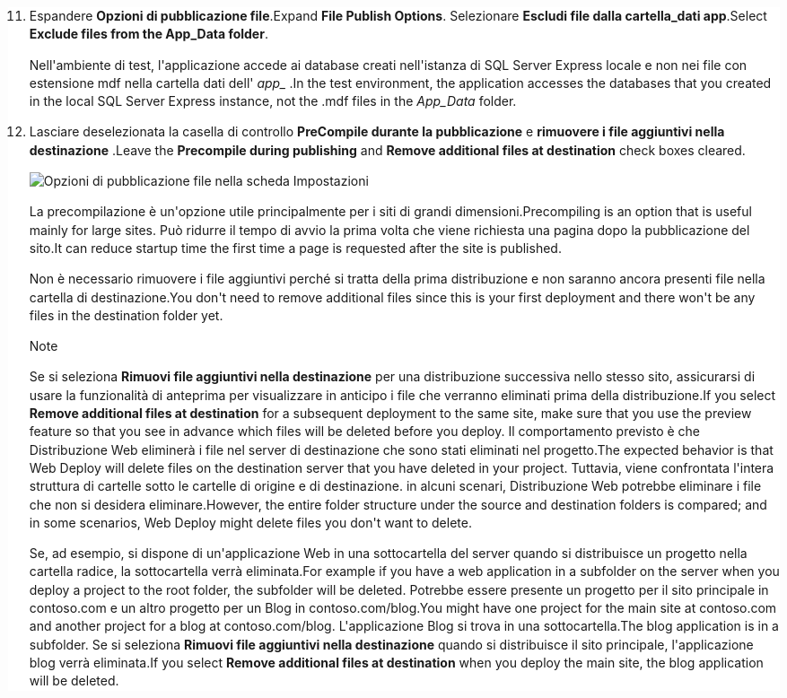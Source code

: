 11. <span data-ttu-id="0f54d-269">Espandere **Opzioni di pubblicazione file**.</span><span class="sxs-lookup"><span data-stu-id="0f54d-269">Expand **File Publish Options**.</span></span> <span data-ttu-id="0f54d-270">Selezionare **Escludi file dalla cartella\_dati app**.</span><span class="sxs-lookup"><span data-stu-id="0f54d-270">Select **Exclude files from the App\_Data folder**.</span></span>

    <span data-ttu-id="0f54d-271">Nell'ambiente di test, l'applicazione accede ai database creati nell'istanza di SQL Server Express locale e non nei file con estensione mdf nella cartella dati dell' *app\_* .</span><span class="sxs-lookup"><span data-stu-id="0f54d-271">In the test environment, the application accesses the databases that you created in the local SQL Server Express instance, not the .mdf files in the *App\_Data* folder.</span></span>

12. <span data-ttu-id="0f54d-272">Lasciare deselezionata la casella di controllo **PreCompile durante la pubblicazione** e **rimuovere i file aggiuntivi nella destinazione** .</span><span class="sxs-lookup"><span data-stu-id="0f54d-272">Leave the **Precompile during publishing** and **Remove additional files at destination** check boxes cleared.</span></span>

    ![Opzioni di pubblicazione file nella scheda Impostazioni](deploying-to-iis/_static/image15a.png)

    <span data-ttu-id="0f54d-274">La precompilazione è un'opzione utile principalmente per i siti di grandi dimensioni.</span><span class="sxs-lookup"><span data-stu-id="0f54d-274">Precompiling is an option that is useful mainly for large sites.</span></span> <span data-ttu-id="0f54d-275">Può ridurre il tempo di avvio la prima volta che viene richiesta una pagina dopo la pubblicazione del sito.</span><span class="sxs-lookup"><span data-stu-id="0f54d-275">It can reduce startup time the first time a page is requested after the site is published.</span></span>

    <span data-ttu-id="0f54d-276">Non è necessario rimuovere i file aggiuntivi perché si tratta della prima distribuzione e non saranno ancora presenti file nella cartella di destinazione.</span><span class="sxs-lookup"><span data-stu-id="0f54d-276">You don't need to remove additional files since this is your first deployment and there won't be any files in the destination folder yet.</span></span>

    > [!NOTE] 
    > <span data-ttu-id="0f54d-277">Se si seleziona **Rimuovi file aggiuntivi nella destinazione** per una distribuzione successiva nello stesso sito, assicurarsi di usare la funzionalità di anteprima per visualizzare in anticipo i file che verranno eliminati prima della distribuzione.</span><span class="sxs-lookup"><span data-stu-id="0f54d-277">If you select **Remove additional files at destination** for a subsequent deployment to the same site, make sure that you use the preview feature so that you see in advance which files will be deleted before you deploy.</span></span> <span data-ttu-id="0f54d-278">Il comportamento previsto è che Distribuzione Web eliminerà i file nel server di destinazione che sono stati eliminati nel progetto.</span><span class="sxs-lookup"><span data-stu-id="0f54d-278">The expected behavior is that Web Deploy will delete files on the destination server that you have deleted in your project.</span></span> <span data-ttu-id="0f54d-279">Tuttavia, viene confrontata l'intera struttura di cartelle sotto le cartelle di origine e di destinazione. in alcuni scenari, Distribuzione Web potrebbe eliminare i file che non si desidera eliminare.</span><span class="sxs-lookup"><span data-stu-id="0f54d-279">However, the entire folder structure under the source and destination folders is compared; and in some scenarios, Web Deploy might delete files you don't want to delete.</span></span>
    > 
    > <span data-ttu-id="0f54d-280">Se, ad esempio, si dispone di un'applicazione Web in una sottocartella del server quando si distribuisce un progetto nella cartella radice, la sottocartella verrà eliminata.</span><span class="sxs-lookup"><span data-stu-id="0f54d-280">For example if you have a web application in a subfolder on the server when you deploy a project to the root folder, the subfolder will be deleted.</span></span> <span data-ttu-id="0f54d-281">Potrebbe essere presente un progetto per il sito principale in contoso.com e un altro progetto per un Blog in contoso.com/blog.</span><span class="sxs-lookup"><span data-stu-id="0f54d-281">You might have one project for the main site at contoso.com and another project for a blog at contoso.com/blog.</span></span> <span data-ttu-id="0f54d-282">L'applicazione Blog si trova in una sottocartella.</span><span class="sxs-lookup"><span data-stu-id="0f54d-282">The blog application is in a subfolder.</span></span> <span data-ttu-id="0f54d-283">Se si seleziona **Rimuovi file aggiuntivi nella destinazione** quando si distribuisce il sito principale, l'applicazione blog verrà eliminata.</span><span class="sxs-lookup"><span data-stu-id="0f54d-283">If you select **Remove additional files at destination** when you deploy the main site, the blog application will be deleted.</span></span>
    > 